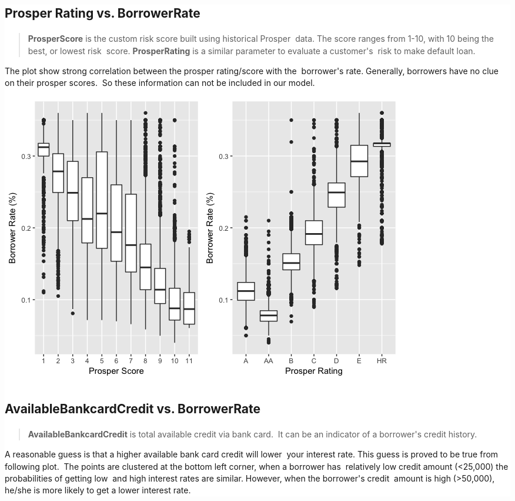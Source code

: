 Prosper Rating vs. BorrowerRate
-------------------------------

> **ProsperScore** is the custom risk score built using historical Prosper  data. The score ranges from 1-10, with 10 being the best, or lowest risk  score. **ProsperRating** is a similar parameter to evaluate a customer's  risk to make default loan.

The plot show strong correlation between the prosper rating/score with the  borrower's rate. Generally, borrowers have no clue on their prosper scores.  So these information can not be included in our model.

![](Prosper_Loan_EDA_files/figure-markdown_github/unnamed-chunk-20-1.png)

AvailableBankcardCredit vs. BorrowerRate
----------------------------------------

> **AvailableBankcardCredit** is total available credit via bank card.  It can be an indicator of a borrower's credit history.

A reasonable guess is that a higher available bank card credit will lower  your interest rate. This guess is proved to be true from following plot.  The points are clustered at the bottom left corner, when a borrower has  relatively low credit amount (&lt;25,000) the probabilities of getting low  and high interest rates are similar. However, when the borrower's credit  amount is high (&gt;50,000), he/she is more likely to get a lower interest rate.
